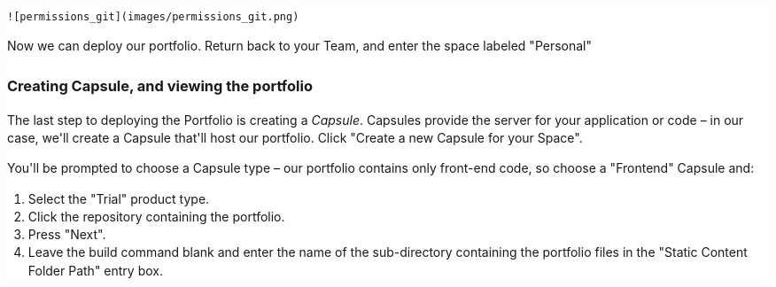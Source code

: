     ![permissions_git](images/permissions_git.png)

Now we can deploy our portfolio. Return back to your Team, and enter the space labeled "Personal"

### Creating Capsule, and viewing the portfolio

The last step to deploying the Portfolio is creating a _Capsule_. Capsules provide the server for your application or code – in our case, we'll create a Capsule that'll host our portfolio. Click "Create a new Capsule for your Space". 

You'll be prompted to choose a Capsule type – our portfolio contains only front-end code, so choose a "Frontend" Capsule and:

1. Select the "Trial" product type.
2. Click the repository containing the portfolio.
3. Press "Next".
4. Leave the build command blank and enter the name of the sub-directory containing the portfolio files in the "Static Content Folder Path" entry box.
